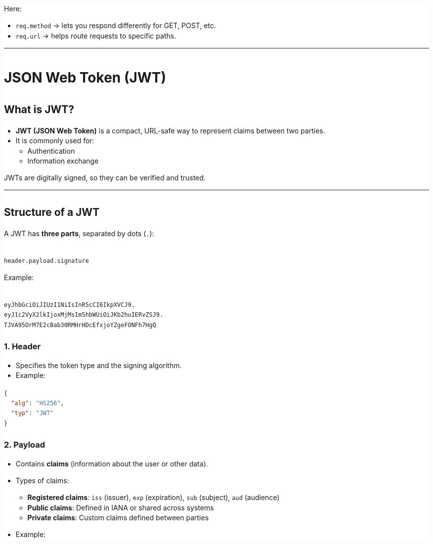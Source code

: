 Here:

* `req.method` → lets you respond differently for GET, POST, etc.
* `req.url` → helps route requests to specific paths.

---

# JSON Web Token (JWT)

## What is JWT?
- **JWT (JSON Web Token)** is a compact, URL-safe way to represent claims between two parties.
- It is commonly used for:
  - Authentication
  - Information exchange

JWTs are digitally signed, so they can be verified and trusted.

---

## Structure of a JWT
A JWT has **three parts**, separated by dots (`.`):

```

header.payload.signature

```

Example:
```

eyJhbGciOiJIUzI1NiIsInR5cCI6IkpXVCJ9.
eyJ1c2VyX2lkIjoxMjMsIm5hbWUiOiJKb2huIERvZSJ9.
TJVA95OrM7E2cBab30RMHrHDcEfxjoYZgeFONFh7HgQ

````

### 1. Header
- Specifies the token type and the signing algorithm.
- Example:
```json
{
  "alg": "HS256",
  "typ": "JWT"
}
````

### 2. Payload

* Contains **claims** (information about the user or other data).
* Types of claims:

  * **Registered claims**: `iss` (issuer), `exp` (expiration), `sub` (subject), `aud` (audience)
  * **Public claims**: Defined in IANA or shared across systems
  * **Private claims**: Custom claims defined between parties
* Example:
